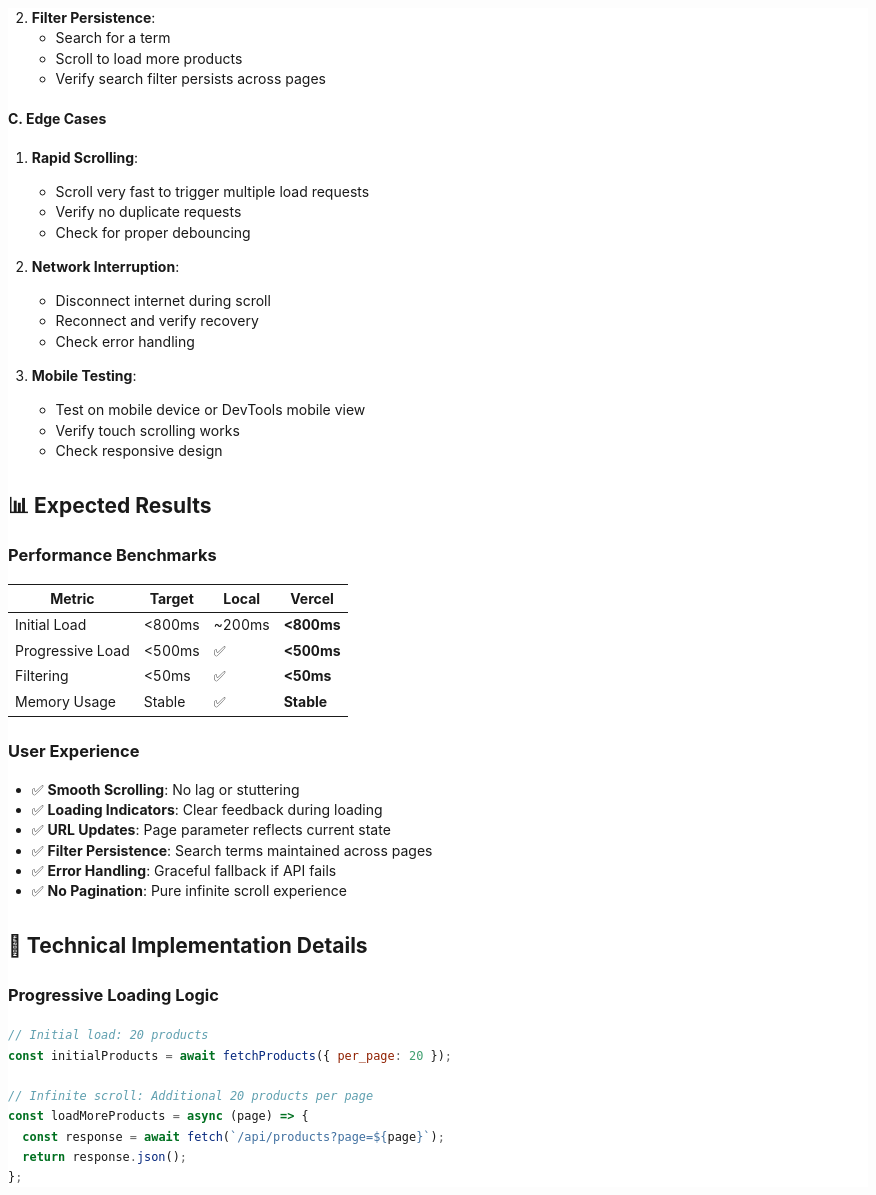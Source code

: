 2. **Filter Persistence**:
   - Search for a term
   - Scroll to load more products
   - Verify search filter persists across pages

#### **C. Edge Cases**
1. **Rapid Scrolling**:
   - Scroll very fast to trigger multiple load requests
   - Verify no duplicate requests
   - Check for proper debouncing

2. **Network Interruption**:
   - Disconnect internet during scroll
   - Reconnect and verify recovery
   - Check error handling

3. **Mobile Testing**:
   - Test on mobile device or DevTools mobile view
   - Verify touch scrolling works
   - Check responsive design

## 📊 **Expected Results**

### **Performance Benchmarks**
| Metric | Target | Local | Vercel |
|--------|--------|-------|--------|
| Initial Load | <800ms | ~200ms | **<800ms** |
| Progressive Load | <500ms | ✅ | **<500ms** |
| Filtering | <50ms | ✅ | **<50ms** |
| Memory Usage | Stable | ✅ | **Stable** |

### **User Experience**
- ✅ **Smooth Scrolling**: No lag or stuttering
- ✅ **Loading Indicators**: Clear feedback during loading
- ✅ **URL Updates**: Page parameter reflects current state
- ✅ **Filter Persistence**: Search terms maintained across pages
- ✅ **Error Handling**: Graceful fallback if API fails
- ✅ **No Pagination**: Pure infinite scroll experience

## 🔧 **Technical Implementation Details**

### **Progressive Loading Logic**
```javascript
// Initial load: 20 products
const initialProducts = await fetchProducts({ per_page: 20 });

// Infinite scroll: Additional 20 products per page
const loadMoreProducts = async (page) => {
  const response = await fetch(`/api/products?page=${page}`);
  return response.json();
};
```
